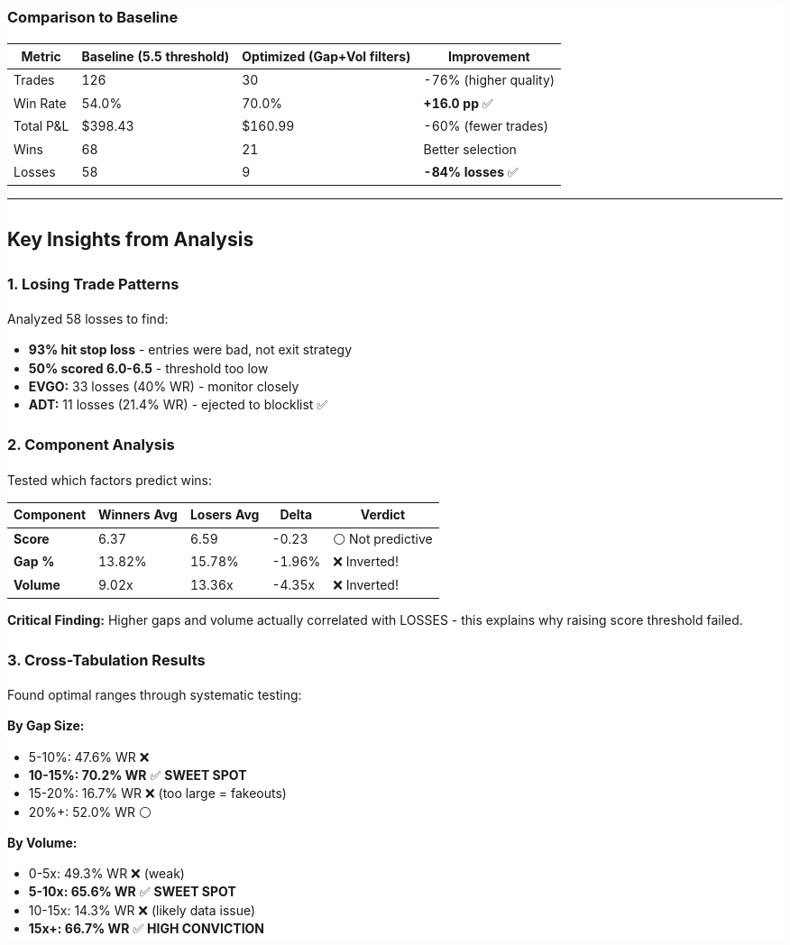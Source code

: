 ### Comparison to Baseline
| Metric | Baseline (5.5 threshold) | Optimized (Gap+Vol filters) | Improvement |
|--------|--------------------------|----------------------------|-------------|
| Trades | 126 | 30 | -76% (higher quality) |
| Win Rate | 54.0% | 70.0% | **+16.0 pp** ✅ |
| Total P&L | $398.43 | $160.99 | -60% (fewer trades) |
| Wins | 68 | 21 | Better selection |
| Losses | 58 | 9 | **-84% losses** ✅ |

---

## Key Insights from Analysis

### 1. Losing Trade Patterns
Analyzed 58 losses to find:
- **93% hit stop loss** - entries were bad, not exit strategy
- **50% scored 6.0-6.5** - threshold too low
- **EVGO:** 33 losses (40% WR) - monitor closely
- **ADT:** 11 losses (21.4% WR) - ejected to blocklist ✅

### 2. Component Analysis
Tested which factors predict wins:

| Component | Winners Avg | Losers Avg | Delta | Verdict |
|-----------|-------------|------------|-------|---------|
| **Score** | 6.37 | 6.59 | -0.23 | ⚪ Not predictive |
| **Gap %** | 13.82% | 15.78% | -1.96% | ❌ Inverted! |
| **Volume** | 9.02x | 13.36x | -4.35x | ❌ Inverted! |

**Critical Finding:** Higher gaps and volume actually correlated with LOSSES - this explains why raising score threshold failed.

### 3. Cross-Tabulation Results
Found optimal ranges through systematic testing:

**By Gap Size:**
- 5-10%: 47.6% WR ❌
- **10-15%: 70.2% WR** ✅ **SWEET SPOT**
- 15-20%: 16.7% WR ❌ (too large = fakeouts)
- 20%+: 52.0% WR ⚪

**By Volume:**
- 0-5x: 49.3% WR ❌ (weak)
- **5-10x: 65.6% WR** ✅ **SWEET SPOT**
- 10-15x: 14.3% WR ❌ (likely data issue)
- **15x+: 66.7% WR** ✅ **HIGH CONVICTION**
